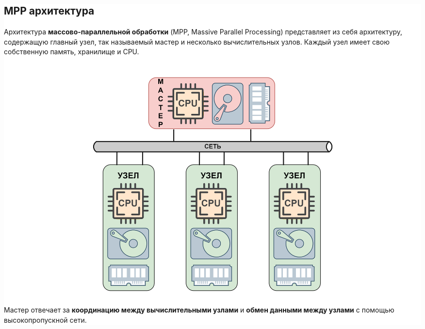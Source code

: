 ## MPP архитектура

Архитектура **массово-параллельной обработки** (MPP, Massive Parallel Processing) представляет из себя архитектуру, содержащую главный узел, так называемый мастер и несколько вычислительных узлов. Каждый узел имеет свою собственную память, хранилище и CPU. 

<p align="center">
    <img src="../png/gp_mpp.png" alt="MPP архитектура" width="640" height="480"/>
</p>

Мастер отвечает за **координацию между вычислительными узлами** и **обмен данными между узлами** с помощью высокопропускной сети. 
